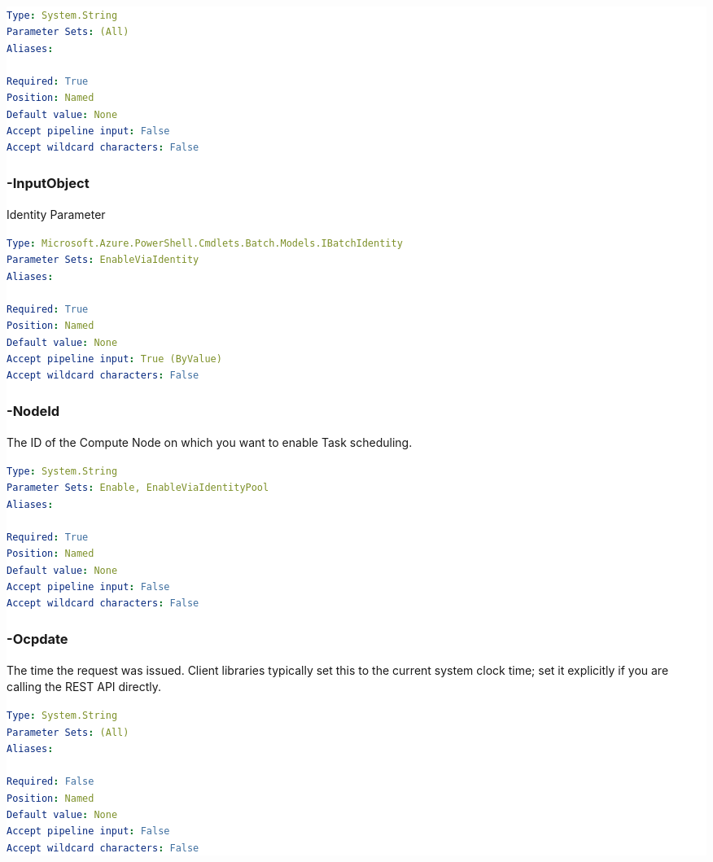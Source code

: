 ```yaml
Type: System.String
Parameter Sets: (All)
Aliases:

Required: True
Position: Named
Default value: None
Accept pipeline input: False
Accept wildcard characters: False
```

### -InputObject
Identity Parameter

```yaml
Type: Microsoft.Azure.PowerShell.Cmdlets.Batch.Models.IBatchIdentity
Parameter Sets: EnableViaIdentity
Aliases:

Required: True
Position: Named
Default value: None
Accept pipeline input: True (ByValue)
Accept wildcard characters: False
```

### -NodeId
The ID of the Compute Node on which you want to enable Task scheduling.

```yaml
Type: System.String
Parameter Sets: Enable, EnableViaIdentityPool
Aliases:

Required: True
Position: Named
Default value: None
Accept pipeline input: False
Accept wildcard characters: False
```

### -Ocpdate
The time the request was issued.
Client libraries typically set this to the
current system clock time; set it explicitly if you are calling the REST API
directly.

```yaml
Type: System.String
Parameter Sets: (All)
Aliases:

Required: False
Position: Named
Default value: None
Accept pipeline input: False
Accept wildcard characters: False
```
